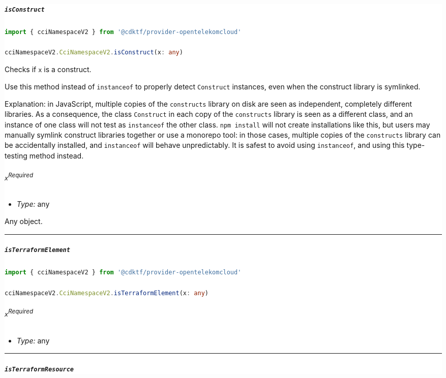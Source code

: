 
##### `isConstruct` <a name="isConstruct" id="@cdktf/provider-opentelekomcloud.cciNamespaceV2.CciNamespaceV2.isConstruct"></a>

```typescript
import { cciNamespaceV2 } from '@cdktf/provider-opentelekomcloud'

cciNamespaceV2.CciNamespaceV2.isConstruct(x: any)
```

Checks if `x` is a construct.

Use this method instead of `instanceof` to properly detect `Construct`
instances, even when the construct library is symlinked.

Explanation: in JavaScript, multiple copies of the `constructs` library on
disk are seen as independent, completely different libraries. As a
consequence, the class `Construct` in each copy of the `constructs` library
is seen as a different class, and an instance of one class will not test as
`instanceof` the other class. `npm install` will not create installations
like this, but users may manually symlink construct libraries together or
use a monorepo tool: in those cases, multiple copies of the `constructs`
library can be accidentally installed, and `instanceof` will behave
unpredictably. It is safest to avoid using `instanceof`, and using
this type-testing method instead.

###### `x`<sup>Required</sup> <a name="x" id="@cdktf/provider-opentelekomcloud.cciNamespaceV2.CciNamespaceV2.isConstruct.parameter.x"></a>

- *Type:* any

Any object.

---

##### `isTerraformElement` <a name="isTerraformElement" id="@cdktf/provider-opentelekomcloud.cciNamespaceV2.CciNamespaceV2.isTerraformElement"></a>

```typescript
import { cciNamespaceV2 } from '@cdktf/provider-opentelekomcloud'

cciNamespaceV2.CciNamespaceV2.isTerraformElement(x: any)
```

###### `x`<sup>Required</sup> <a name="x" id="@cdktf/provider-opentelekomcloud.cciNamespaceV2.CciNamespaceV2.isTerraformElement.parameter.x"></a>

- *Type:* any

---

##### `isTerraformResource` <a name="isTerraformResource" id="@cdktf/provider-opentelekomcloud.cciNamespaceV2.CciNamespaceV2.isTerraformResource"></a>
